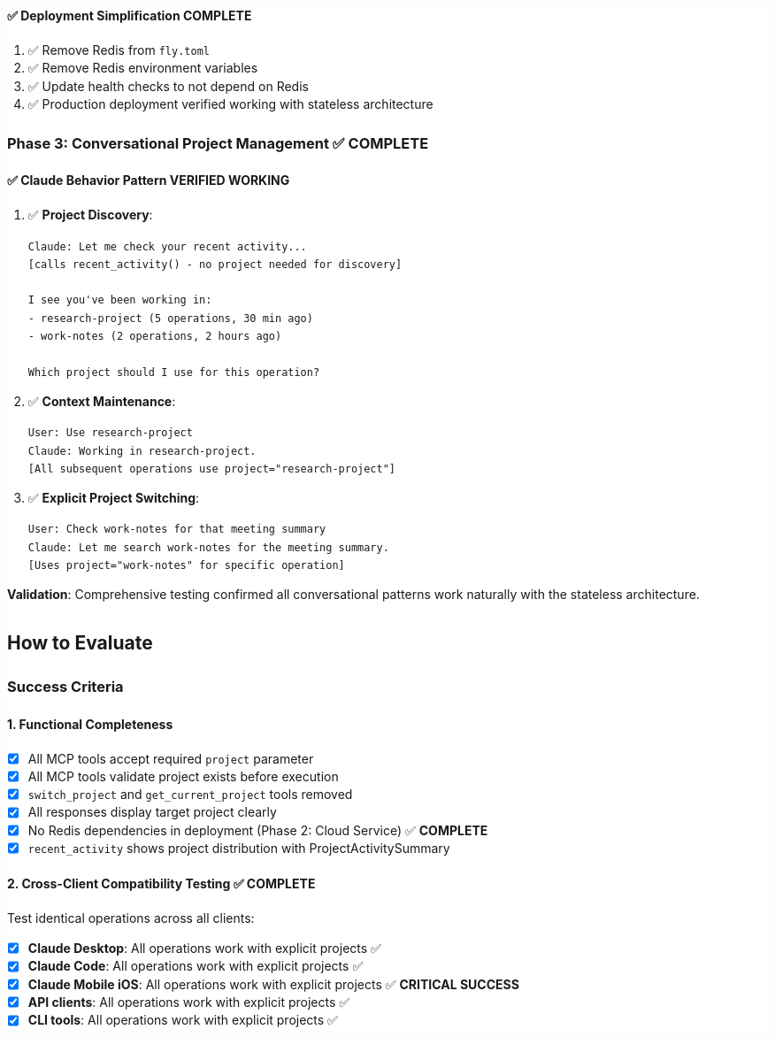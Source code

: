 #### ✅ Deployment Simplification **COMPLETE**
1. ✅ Remove Redis from `fly.toml`
2. ✅ Remove Redis environment variables
3. ✅ Update health checks to not depend on Redis
4. ✅ Production deployment verified working with stateless architecture

### Phase 3: Conversational Project Management ✅ **COMPLETE**

#### ✅ Claude Behavior Pattern **VERIFIED WORKING**
1. ✅ **Project Discovery**:
   ```
   Claude: Let me check your recent activity...
   [calls recent_activity() - no project needed for discovery]

   I see you've been working in:
   - research-project (5 operations, 30 min ago)
   - work-notes (2 operations, 2 hours ago)

   Which project should I use for this operation?
   ```

2. ✅ **Context Maintenance**:
   ```
   User: Use research-project
   Claude: Working in research-project.
   [All subsequent operations use project="research-project"]
   ```

3. ✅ **Explicit Project Switching**:
   ```
   User: Check work-notes for that meeting summary
   Claude: Let me search work-notes for the meeting summary.
   [Uses project="work-notes" for specific operation]
   ```

**Validation**: Comprehensive testing confirmed all conversational patterns work naturally with the stateless architecture.

## How to Evaluate

### Success Criteria

#### 1. Functional Completeness
- [x] All MCP tools accept required `project` parameter
- [x] All MCP tools validate project exists before execution
- [x] `switch_project` and `get_current_project` tools removed
- [x] All responses display target project clearly
- [x] No Redis dependencies in deployment (Phase 2: Cloud Service) ✅ **COMPLETE**
- [x] `recent_activity` shows project distribution with ProjectActivitySummary

#### 2. Cross-Client Compatibility Testing ✅ **COMPLETE**
Test identical operations across all clients:
- [x] **Claude Desktop**: All operations work with explicit projects ✅
- [x] **Claude Code**: All operations work with explicit projects ✅
- [x] **Claude Mobile iOS**: All operations work with explicit projects ✅ **CRITICAL SUCCESS**
- [x] **API clients**: All operations work with explicit projects ✅
- [x] **CLI tools**: All operations work with explicit projects ✅
